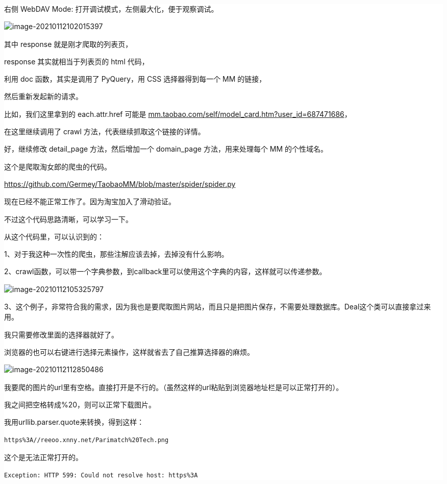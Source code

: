 右侧 WebDAV Mode: 打开调试模式，左侧最大化，便于观察调试。



![image-20210112102015397](https://gitee.com/teddyxiong53/playopenwrt_pic/raw/master/image-20210112102015397.png)

其中 response 就是刚才爬取的列表页，

response 其实就相当于列表页的 html 代码，

利用 doc 函数，其实是调用了 PyQuery，用 CSS 选择器得到每一个 MM 的链接，

然后重新发起新的请求。 

比如，我们这里拿到的 each.attr.href 可能是 [mm.taobao.com/self/model_card.htm?user_id=687471686](http://mm.taobao.com/self/model_card.htm?user_id=687471686)，

在这里继续调用了 crawl 方法，代表继续抓取这个链接的详情。

好，继续修改 detail_page 方法，然后增加一个 domain_page 方法，用来处理每个 MM 的个性域名。



这个是爬取淘女郎的爬虫的代码。

https://github.com/Germey/TaobaoMM/blob/master/spider/spider.py

现在已经不能正常工作了。因为淘宝加入了滑动验证。

不过这个代码思路清晰，可以学习一下。



从这个代码里，可以认识到的：

1、对于我这种一次性的爬虫，那些注解应该去掉，去掉没有什么影响。

2、crawl函数，可以带一个字典参数，到callback里可以使用这个字典的内容，这样就可以传递参数。

![image-20210112105325797](https://gitee.com/teddyxiong53/playopenwrt_pic/raw/master/image-20210112105325797.png)

3、这个例子，非常符合我的需求，因为我也是要爬取图片网站，而且只是把图片保存，不需要处理数据库。Deal这个类可以直接拿过来用。

我只需要修改里面的选择器就好了。



浏览器的也可以右键进行选择元素操作，这样就省去了自己推算选择器的麻烦。

![image-20210112112850486](https://gitee.com/teddyxiong53/playopenwrt_pic/raw/master/image-20210112112850486.png)



我要爬的图片的url里有空格。直接打开是不行的。（虽然这样的url粘贴到浏览器地址栏是可以正常打开的）。

我之间把空格转成%20，则可以正常下载图片。

我用urllib.parser.quote来转换，得到这样：

```
https%3A//reeoo.xnny.net/Parimatch%20Tech.png
```

这个是无法正常打开的。

```
Exception: HTTP 599: Could not resolve host: https%3A
```
